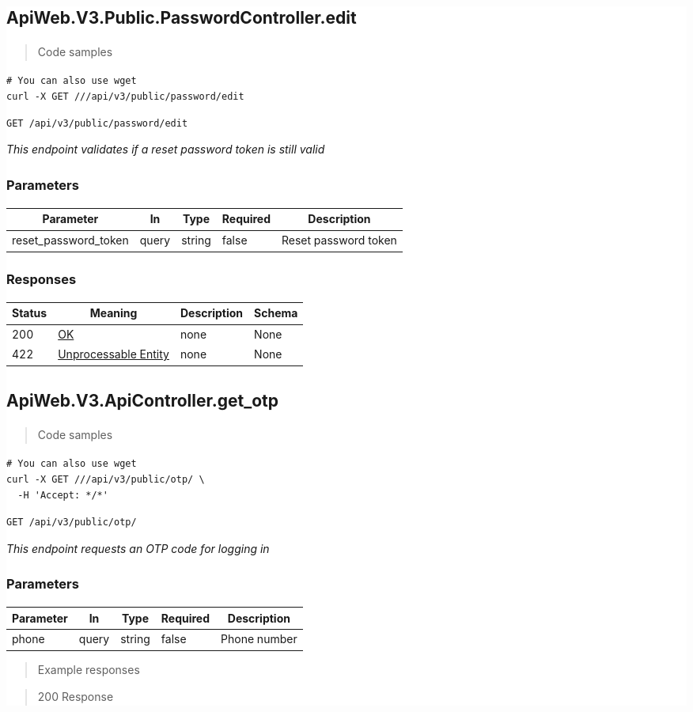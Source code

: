 
## ApiWeb.V3.Public.PasswordController.edit

<a id="opIdApiWeb.V3.Public.PasswordController.edit"></a>

> Code samples

```shell
# You can also use wget
curl -X GET ///api/v3/public/password/edit

```

`GET /api/v3/public/password/edit`

*This endpoint validates if a reset password token is still valid*

<h3 id="apiweb.v3.public.passwordcontroller.edit-parameters">Parameters</h3>

|Parameter|In|Type|Required|Description|
|---|---|---|---|---|
|reset_password_token|query|string|false|Reset password token|

<h3 id="apiweb.v3.public.passwordcontroller.edit-responses">Responses</h3>

|Status|Meaning|Description|Schema|
|---|---|---|---|
|200|[OK](https://tools.ietf.org/html/rfc7231#section-6.3.1)|none|None|
|422|[Unprocessable Entity](https://tools.ietf.org/html/rfc2518#section-10.3)|none|None|


## ApiWeb.V3.ApiController.get_otp

<a id="opIdApiWeb.V3.ApiController.get_otp"></a>

> Code samples

```shell
# You can also use wget
curl -X GET ///api/v3/public/otp/ \
  -H 'Accept: */*'

```

`GET /api/v3/public/otp/`

*This endpoint requests an OTP code for logging in*

<h3 id="apiweb.v3.apicontroller.get_otp-parameters">Parameters</h3>

|Parameter|In|Type|Required|Description|
|---|---|---|---|---|
|phone|query|string|false|Phone number|

> Example responses

> 200 Response
